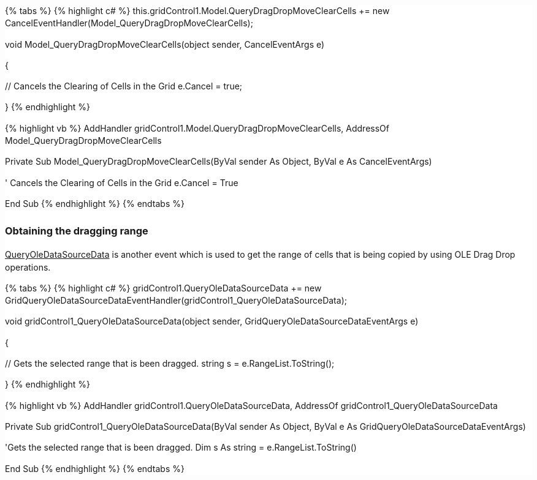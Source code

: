 {% tabs %}
{% highlight c# %}
this.gridControl1.Model.QueryDragDropMoveClearCells += new CancelEventHandler(Model_QueryDragDropMoveClearCells);

void Model_QueryDragDropMoveClearCells(object sender, CancelEventArgs e)

{

// Cancels the Clearing of Cells in the Grid
e.Cancel = true;

}
{% endhighlight %}

{% highlight vb %}
AddHandler gridControl1.Model.QueryDragDropMoveClearCells, AddressOf Model_QueryDragDropMoveClearCells

Private Sub Model_QueryDragDropMoveClearCells(ByVal sender As Object, ByVal e As CancelEventArgs)

' Cancels the Clearing of Cells in the Grid
e.Cancel = True

End Sub
{% endhighlight %}
{% endtabs %}

### Obtaining the dragging range

[QueryOleDataSourceData](http://help.syncfusion.com/cr/cref_files/windowsforms/grid/Syncfusion.Grid.Windows~Syncfusion.Windows.Forms.Grid.GridModel~QueryOleDataSourceData_EV.html#) is another event which is used to get the range of cells that is being copied by using OLE Drag Drop operations.

{% tabs %}
{% highlight c# %}
gridControl1.QueryOleDataSourceData += new GridQueryOleDataSourceDataEventHandler(gridControl1_QueryOleDataSourceData);

void gridControl1_QueryOleDataSourceData(object sender, GridQueryOleDataSourceDataEventArgs e)

{

// Gets the selected range that is been dragged.
string s = e.RangeList.ToString(); 

}
{% endhighlight %}

{% highlight vb %}
AddHandler gridControl1.QueryOleDataSourceData, AddressOf gridControl1_QueryOleDataSourceData

Private Sub gridControl1_QueryOleDataSourceData(ByVal sender As Object, ByVal e As GridQueryOleDataSourceDataEventArgs)

'Gets the selected range that is been dragged.
Dim s As string = e.RangeList.ToString()

End Sub
{% endhighlight %}
{% endtabs %}
